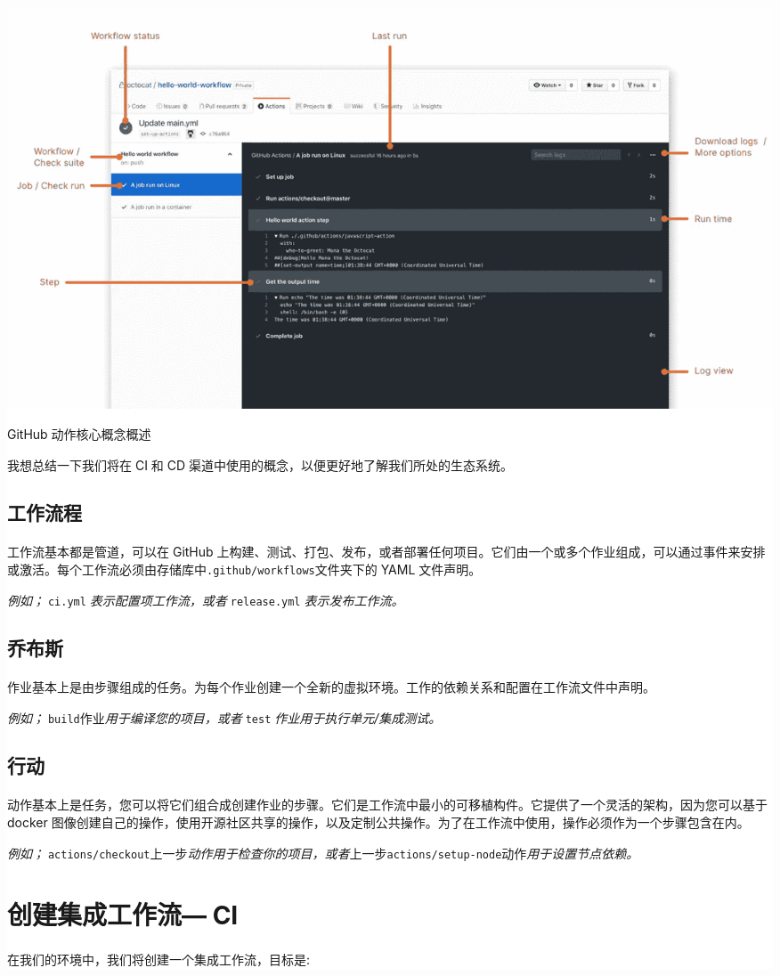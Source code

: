 ![](img/94f7dfc8f108f3d5d08d4672345fa084.png)

GitHub 动作核心概念概述

我想总结一下我们将在 CI 和 CD 渠道中使用的概念，以便更好地了解我们所处的生态系统。

## 工作流程

工作流基本都是管道，可以在 GitHub 上构建、测试、打包、发布，或者部署任何项目。它们由一个或多个作业组成，可以通过事件来安排或激活。每个工作流必须由存储库中`.github/workflows`文件夹下的 YAML 文件声明。

*例如；* `ci.yml` *表示配置项工作流，或者* `release.yml` *表示发布工作流。*

## 乔布斯

作业基本上是由步骤组成的任务。为每个作业创建一个全新的虚拟环境。工作的依赖关系和配置在工作流文件中声明。

*例如；* `build`作业*用于编译您的项目，或者* `test` *作业用于执行单元/集成测试。*

## 行动

动作基本上是任务，您可以将它们组合成创建作业的步骤。它们是工作流中最小的可移植构件。它提供了一个灵活的架构，因为您可以基于 docker 图像创建自己的操作，使用开源社区共享的操作，以及定制公共操作。为了在工作流中使用，操作必须作为一个步骤包含在内。

*例如；* `actions/checkout`上一步*动作用于检查你的项目，或者*上一步`actions/setup-node`动作*用于设置节点依赖。*

# 创建集成工作流— CI

在我们的环境中，我们将创建一个集成工作流，目标是:
